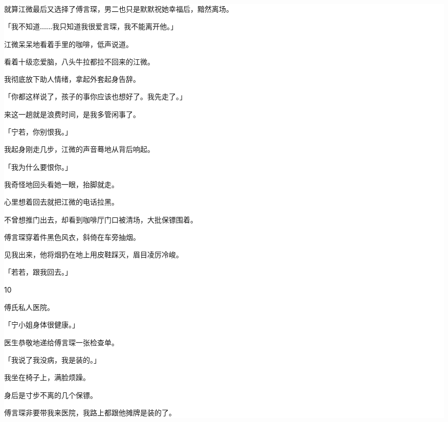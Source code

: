 
就算江微最后又选择了傅言琛，男二也只是默默祝她幸福后，黯然离场。


「我不知道......我只知道我很爱言琛，我不能离开他。」


江微呆呆地看着手里的咖啡，低声说道。


看着十级恋爱脑，八头牛拉都拉不回来的江微。


我彻底放下助人情绪，拿起外套起身告辞。


「你都这样说了，孩子的事你应该也想好了。我先走了。」


来这一趟就是浪费时间，是我多管闲事了。


「宁若，你别恨我。」


我起身刚走几步，江微的声音蓦地从背后响起。


「我为什么要恨你。」


我奇怪地回头看她一眼，抬脚就走。


心里想着回去就把江微的电话拉黑。


不曾想推门出去，却看到咖啡厅门口被清场，大批保镖围着。


傅言琛穿着件黑色风衣，斜倚在车旁抽烟。


见我出来，他将烟扔在地上用皮鞋踩灭，眉目凌厉冷峻。


「若若，跟我回去。」


10


傅氏私人医院。


「宁小姐身体很健康。」


医生恭敬地递给傅言琛一张检查单。


「我说了我没病，我是装的。」


我坐在椅子上，满脸烦躁。


身后是寸步不离的几个保镖。


傅言琛非要带我来医院，我路上都跟他摊牌是装的了。

